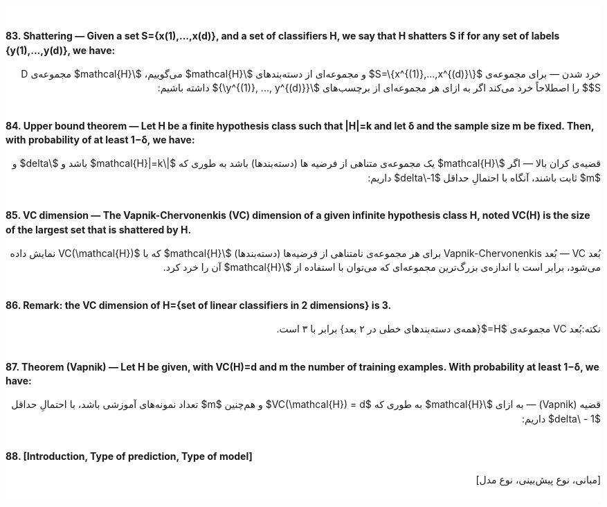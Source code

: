 <br>

**83. Shattering ― Given a set S={x(1),...,x(d)}, and a set of classifiers H, we say that H shatters S if for any set of labels {y(1),...,y(d)}, we have:**

<div dir="rtl">
خرد شدن ― برای مجموعه‌ی $S=\{x^{(1)},...,x^{(d)}\}$ و مجموعه‌ای از دسته‌بندهای $\mathcal{H}$ می‌گوییم، $\mathcal{H}$ مجموعه‌ی D $S$ را اصطلاحاً خرد می‌کند اگر به ازای هر مجموعه‌ای از برچسب‌های $\{y^{(1)}, ..., y^{(d)}\}$ داشته باشیم:
</div>

<br>

**84. Upper bound theorem ― Let H be a finite hypothesis class such that |H|=k and let δ and the sample size m be fixed. Then, with probability of at least 1−δ, we have:**

<div dir="rtl">
قضیه‌ی کران بالا ― اگر $\mathcal{H}$ یک مجموعه‌ی متناهی از فرضیه ها (دسته‌بندها) باشد به طوری که $|\mathcal{H}|=k$  باشد و $\delta$ و $m$ ثابت باشند، آنگاه با احتمالِ حداقل $1-\delta$ داریم:
</div>

<br>

**85. VC dimension ― The Vapnik-Chervonenkis (VC) dimension of a given infinite hypothesis class H, noted VC(H) is the size of the largest set that is shattered by H.**

<div dir="rtl">
بُعد VC ― بُعد Vapnik-Chervonenkis برای هر مجموعه‌ی نامتناهی از فرضیه‌ها (دسته‌بندها) $\mathcal{H}$ که با $VC(\mathcal{H}) نمایش داده می‌شود، برابر است با اندازه‌ی بزرگ‌ترین مجموعه‌‌ای که می‌توان با استفاده از $\mathcal{H}$ آن‌ را خرد کرد.
</div>

<br>

**86. Remark: the VC dimension of H={set of linear classifiers in 2 dimensions} is 3.**

<div dir="rtl">
نکته:‌بُعد VC مجموعه‌ی $H=${همه‌ی دسته‌بندهای خطی در ۲ بعد} برابر با ۳ است.
</div>

<br>

**87. Theorem (Vapnik) ― Let H be given, with VC(H)=d and m the number of training examples. With probability at least 1−δ, we have:**

<div dir="rtl">
قضیه (Vapnik) ― به ازای $\mathcal{H}$ به طوری که $VC(\mathcal{H}) = d$ و هم‌چنین $m$ تعداد نمونه‌های آموزشی باشد، با احتمالِ حداقل $1 - \delta$ داریم:
</div>

<br>

**88. [Introduction, Type of prediction, Type of model]**

<div dir="rtl">
[مبانی، نوع پیش‌بینی، نوع مدل]
</div>

<br>
